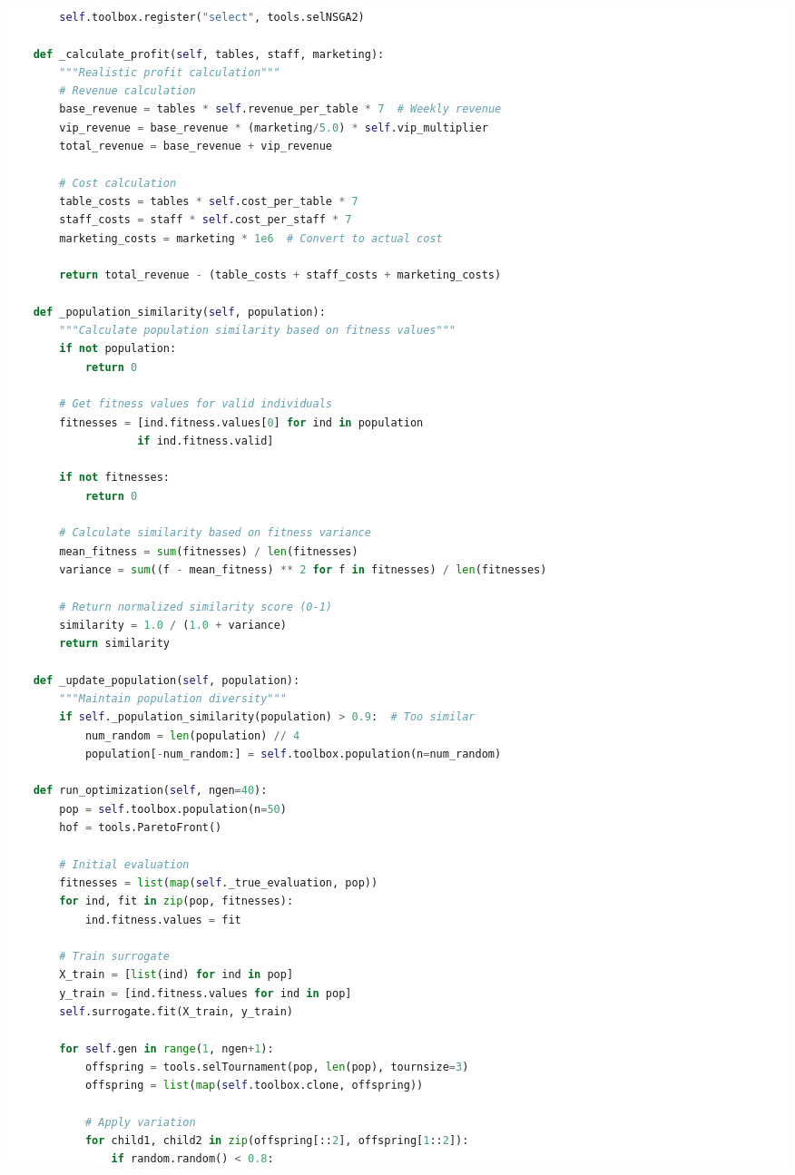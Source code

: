 ```python
        self.toolbox.register("select", tools.selNSGA2)

    def _calculate_profit(self, tables, staff, marketing):
        """Realistic profit calculation"""
        # Revenue calculation
        base_revenue = tables * self.revenue_per_table * 7  # Weekly revenue
        vip_revenue = base_revenue * (marketing/5.0) * self.vip_multiplier
        total_revenue = base_revenue + vip_revenue
        
        # Cost calculation
        table_costs = tables * self.cost_per_table * 7
        staff_costs = staff * self.cost_per_staff * 7
        marketing_costs = marketing * 1e6  # Convert to actual cost
        
        return total_revenue - (table_costs + staff_costs + marketing_costs)
    
    def _population_similarity(self, population):
        """Calculate population similarity based on fitness values"""
        if not population:
            return 0
        
        # Get fitness values for valid individuals
        fitnesses = [ind.fitness.values[0] for ind in population 
                    if ind.fitness.valid]
        
        if not fitnesses:
            return 0
            
        # Calculate similarity based on fitness variance
        mean_fitness = sum(fitnesses) / len(fitnesses)
        variance = sum((f - mean_fitness) ** 2 for f in fitnesses) / len(fitnesses)
        
        # Return normalized similarity score (0-1)
        similarity = 1.0 / (1.0 + variance)
        return similarity

    def _update_population(self, population):
        """Maintain population diversity"""
        if self._population_similarity(population) > 0.9:  # Too similar
            num_random = len(population) // 4
            population[-num_random:] = self.toolbox.population(n=num_random)

    def run_optimization(self, ngen=40):
        pop = self.toolbox.population(n=50)
        hof = tools.ParetoFront()

        # Initial evaluation
        fitnesses = list(map(self._true_evaluation, pop))
        for ind, fit in zip(pop, fitnesses):
            ind.fitness.values = fit

        # Train surrogate
        X_train = [list(ind) for ind in pop]
        y_train = [ind.fitness.values for ind in pop]
        self.surrogate.fit(X_train, y_train)

        for self.gen in range(1, ngen+1):
            offspring = tools.selTournament(pop, len(pop), tournsize=3)
            offspring = list(map(self.toolbox.clone, offspring))

            # Apply variation
            for child1, child2 in zip(offspring[::2], offspring[1::2]):
                if random.random() < 0.8:
```